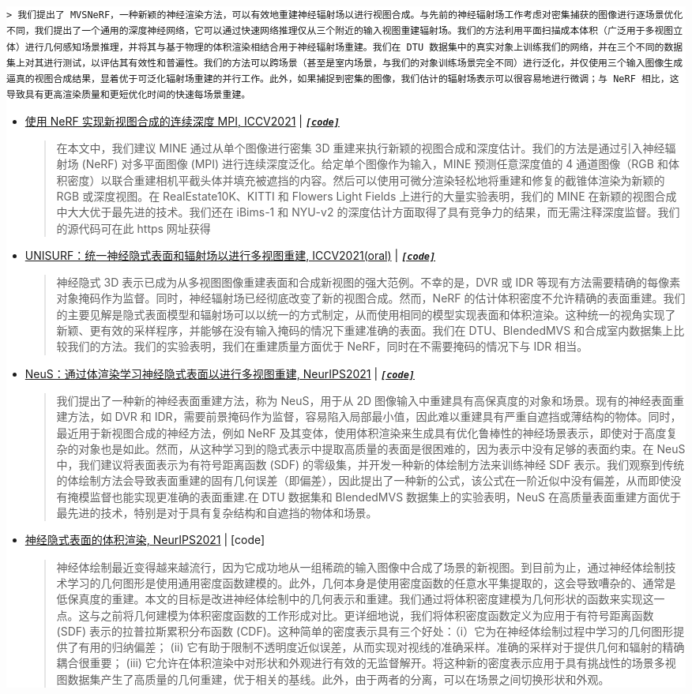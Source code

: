     > 我们提出了 MVSNeRF，一种新颖的神经渲染方法，可以有效地重建神经辐射场以进行视图合成。与先前的神经辐射场工作考虑对密集捕获的图像进行逐场景优化不同，我们提出了一个通用的深度神经网络，它可以通过快速网络推理仅从三个附近的输入视图重建辐射场。我们的方法利用平面扫描成本体积（广泛用于多视图立体）进行几何感知场景推理，并将其与基于物理的体积渲染相结合用于神经辐射场重建。我们在 DTU 数据集中的真实对象上训练我们的网络，并在三个不同的数据集上对其进行测试，以评估其有效性和普遍性。我们的方法可以跨场景（甚至是室内场景，与我们的对象训练场景完全不同）进行泛化，并仅使用三个输入图像生成逼真的视图合成结果，显着优于可泛化辐射场重建的并行工作。此外，如果捕捉到密集的图像，我们估计的辐射场表示可以很容易地进行微调；与 NeRF 相比，这导致具有更高渲染质量和更短优化时间的快速每场景重建。
  - [使用 NeRF 实现新视图合成的连续深度 MPI, ICCV2021](https://arxiv.org/abs/2103.14910) | [***``[code]``***](https://github.com/vincentfung13/MINE)
    > 在本文中，我们建议 MINE 通过从单个图像进行密集 3D 重建来执行新颖的视图合成和深度估计。我们的方法是通过引入神经辐射场 (NeRF) 对多平面图像 (MPI) 进行连续深度泛化。给定单个图像作为输入，MINE 预测任意深度值的 4 通道图像（RGB 和体积密度）以联合重建相机平截头体并填充被遮挡的内容。然后可以使用可微分渲染轻松地将重建和修复的截锥体渲染为新颖的 RGB 或深度视图。在 RealEstate10K、KITTI 和 Flowers Light Fields 上进行的大量实验表明，我们的 MINE 在新颖的视图合成中大大优于最先进的技术。我们还在 iBims-1 和 NYU-v2 的深度估计方面取得了具有竞争力的结果，而无需注释深度监督。我们的源代码可在此 https 网址获得
  - [UNISURF：统一神经隐式表面和辐射场以进行多视图重建, ICCV2021(oral)](https://arxiv.org/abs/2104.10078) | [***``[code]``***](https://github.com/autonomousvision/unisurf)
    > 神经隐式 3D 表示已成为从多视图图像重建表面和合成新视图的强大范例。不幸的是，DVR 或 IDR 等现有方法需要精确的每像素对象掩码作为监督。同时，神经辐射场已经彻底改变了新的视图合成。然而，NeRF 的估计体积密度不允许精确的表面重建。我们的主要见解是隐式表面模型和辐射场可以以统一的方式制定，从而使用相同的模型实现表面和体积渲染。这种统一的视角实现了新颖、更有效的采样程序，并能够在没有输入掩码的情况下重建准确的表面。我们在 DTU、BlendedMVS 和合成室内数据集上比较我们的方法。我们的实验表明，我们在重建质量方面优于 NeRF，同时在不需要掩码的情况下与 IDR 相当。
  - [NeuS：通过体渲染学习神经隐式表面以进行多视图重建, NeurIPS2021](https://arxiv.org/abs/2106.10689) | [***``[code]``***](https://github.com/Totoro97/NeuS)
    > 我们提出了一种新的神经表面重建方法，称为 NeuS，用于从 2D 图像输入中重建具有高保真度的对象和场景。现有的神经表面重建方法，如 DVR 和 IDR，需要前景掩码作为监督，容易陷入局部最小值，因此难以重建具有严重自遮挡或薄结构的物体。同时，最近用于新视图合成的神经方法，例如 NeRF 及其变体，使用体积渲染来生成具有优化鲁棒性的神经场景表示，即使对于高度复杂的对象也是如此。然而，从这种学习到的隐式表示中提取高质量的表面是很困难的，因为表示中没有足够的表面约束。在 NeuS 中，我们建议将表面表示为有符号距离函数 (SDF) 的零级集，并开发一种新的体绘制方法来训练神经 SDF 表示。我们观察到传统的体绘制方法会导致表面重建的固有几何误差（即偏差），因此提出了一种新的公式，该公式在一阶近似中没有偏差，从而即使没有掩模监督也能实现更准确的表面重建.在 DTU 数据集和 BlendedMVS 数据集上的实验表明，NeuS 在高质量表面重建方面优于最先进的技术，特别是对于具有复杂结构和自遮挡的物体和场景。
  - [神经隐式表面的体积渲染, NeurIPS2021](https://arxiv.org/abs/2106.12052) | [code]
    > 神经体绘制最近变得越来越流行，因为它成功地从一组稀疏的输入图像中合成了场景的新视图。到目前为止，通过神经体绘制技术学习的几何图形是使用通用密度函数建模的。此外，几何本身是使用密度函数的任意水平集提取的，这会导致嘈杂的、通常是低保真度的重建。本文的目标是改进神经体绘制中的几何表示和重建。我们通过将体积密度建模为几何形状的函数来实现这一点。这与之前将几何建模为体积密度函数的工作形成对比。更详细地说，我们将体积密度函数定义为应用于有符号距离函数 (SDF) 表示的拉普拉斯累积分布函数 (CDF)。这种简单的密度表示具有三个好处：（i）它为在神经体绘制过程中学习的几何图形提供了有用的归纳偏差； (ii) 它有助于限制不透明度近似误差，从而实现对视线的准确采样。准确的采样对于提供几何和辐射的精确耦合很重要； (iii) 它允许在体积渲染中对形状和外观进行有效的无监督解开。将这种新的密度表示应用于具有挑战性的场景多视图数据集产生了高质量的几何重建，优于相关的基线。此外，由于两者的分离，可以在场景之间切换形状和外观。
